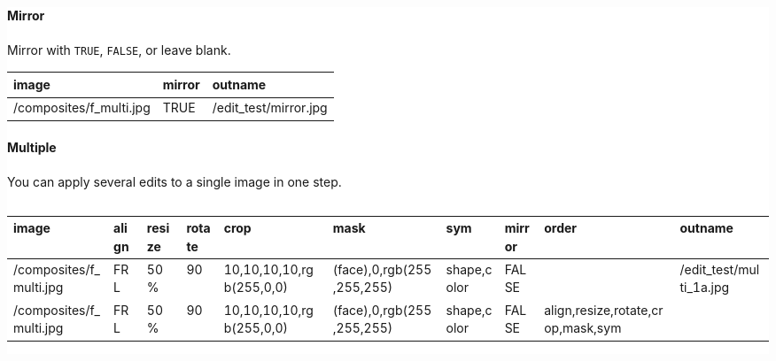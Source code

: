 </table>

#### Mirror

Mirror with `TRUE`, `FALSE`, or leave blank.

<table>
 <thead>
  <tr>
   <th style="text-align:left;"> image </th>
   <th style="text-align:left;"> mirror </th>
   <th style="text-align:left;"> outname </th>
  </tr>
 </thead>
<tbody>
  <tr>
   <td style="text-align:left;"> /composites/f_multi.jpg </td>
   <td style="text-align:left;"> TRUE </td>
   <td style="text-align:left;"> /edit_test/mirror.jpg </td>
  </tr>
</tbody>
</table>

#### Multiple

You can apply several edits to a single image in one step.

<div style="border: 0px;overflow-x: scroll; width:100%; "><table>
 <thead>
  <tr>
   <th style="text-align:left;"> image </th>
   <th style="text-align:left;"> align </th>
   <th style="text-align:left;"> resize </th>
   <th style="text-align:left;"> rotate </th>
   <th style="text-align:left;"> crop </th>
   <th style="text-align:left;"> mask </th>
   <th style="text-align:left;"> sym </th>
   <th style="text-align:left;"> mirror </th>
   <th style="text-align:left;"> order </th>
   <th style="text-align:left;"> outname </th>
  </tr>
 </thead>
<tbody>
  <tr>
   <td style="text-align:left;"> /composites/f_multi.jpg </td>
   <td style="text-align:left;"> FRL </td>
   <td style="text-align:left;"> 50% </td>
   <td style="text-align:left;"> 90 </td>
   <td style="text-align:left;"> 10,10,10,10,rgb(255,0,0) </td>
   <td style="text-align:left;"> (face),0,rgb(255,255,255) </td>
   <td style="text-align:left;"> shape,color </td>
   <td style="text-align:left;"> FALSE </td>
   <td style="text-align:left;">  </td>
   <td style="text-align:left;"> /edit_test/multi_1a.jpg </td>
  </tr>
  <tr>
   <td style="text-align:left;"> /composites/f_multi.jpg </td>
   <td style="text-align:left;"> FRL </td>
   <td style="text-align:left;"> 50% </td>
   <td style="text-align:left;"> 90 </td>
   <td style="text-align:left;"> 10,10,10,10,rgb(255,0,0) </td>
   <td style="text-align:left;"> (face),0,rgb(255,255,255) </td>
   <td style="text-align:left;"> shape,color </td>
   <td style="text-align:left;"> FALSE </td>
   <td style="text-align:left;"> align,resize,rotate,crop,mask,sym </td>